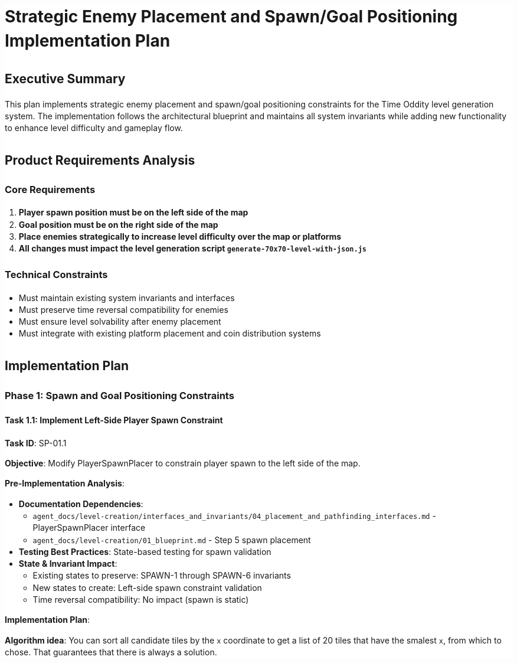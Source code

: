 # Strategic Enemy Placement and Spawn/Goal Positioning Implementation Plan

## Executive Summary

This plan implements strategic enemy placement and spawn/goal positioning constraints for the Time Oddity level generation system. The implementation follows the architectural blueprint and maintains all system invariants while adding new functionality to enhance level difficulty and gameplay flow.

## Product Requirements Analysis

### Core Requirements
1. **Player spawn position must be on the left side of the map**
2. **Goal position must be on the right side of the map**  
3. **Place enemies strategically to increase level difficulty over the map or platforms**
4. **All changes must impact the level generation script `generate-70x70-level-with-json.js`**

### Technical Constraints
- Must maintain existing system invariants and interfaces
- Must preserve time reversal compatibility for enemies
- Must ensure level solvability after enemy placement
- Must integrate with existing platform placement and coin distribution systems

## Implementation Plan

### Phase 1: Spawn and Goal Positioning Constraints

#### Task 1.1: Implement Left-Side Player Spawn Constraint

**Task ID**: SP-01.1

**Objective**: Modify PlayerSpawnPlacer to constrain player spawn to the left side of the map.

**Pre-Implementation Analysis**:
- **Documentation Dependencies**: 
  - `agent_docs/level-creation/interfaces_and_invariants/04_placement_and_pathfinding_interfaces.md` - PlayerSpawnPlacer interface
  - `agent_docs/level-creation/01_blueprint.md` - Step 5 spawn placement
- **Testing Best Practices**: State-based testing for spawn validation
- **State & Invariant Impact**: 
  - Existing states to preserve: SPAWN-1 through SPAWN-6 invariants
  - New states to create: Left-side spawn constraint validation
  - Time reversal compatibility: No impact (spawn is static)

**Implementation Plan**:

**Algorithm idea**:
You can sort all candidate tiles by the `x` coordinate to get a list of 20 tiles that have the smalest `x`, from which to chose. That guarantees that there is always a solution. 

